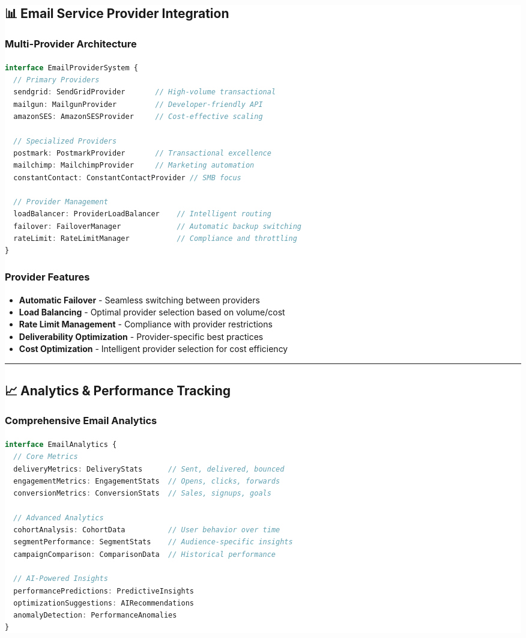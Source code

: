 
## 📊 **Email Service Provider Integration**

### **Multi-Provider Architecture**
```typescript
interface EmailProviderSystem {
  // Primary Providers
  sendgrid: SendGridProvider       // High-volume transactional
  mailgun: MailgunProvider         // Developer-friendly API
  amazonSES: AmazonSESProvider     // Cost-effective scaling
  
  // Specialized Providers
  postmark: PostmarkProvider       // Transactional excellence
  mailchimp: MailchimpProvider     // Marketing automation
  constantContact: ConstantContactProvider // SMB focus
  
  // Provider Management
  loadBalancer: ProviderLoadBalancer    // Intelligent routing
  failover: FailoverManager             // Automatic backup switching
  rateLimit: RateLimitManager           // Compliance and throttling
}
```

### **Provider Features**
- **Automatic Failover** - Seamless switching between providers
- **Load Balancing** - Optimal provider selection based on volume/cost
- **Rate Limit Management** - Compliance with provider restrictions
- **Deliverability Optimization** - Provider-specific best practices
- **Cost Optimization** - Intelligent provider selection for cost efficiency

---

## 📈 **Analytics & Performance Tracking**

### **Comprehensive Email Analytics**
```typescript
interface EmailAnalytics {
  // Core Metrics
  deliveryMetrics: DeliveryStats      // Sent, delivered, bounced
  engagementMetrics: EngagementStats  // Opens, clicks, forwards
  conversionMetrics: ConversionStats  // Sales, signups, goals
  
  // Advanced Analytics
  cohortAnalysis: CohortData          // User behavior over time
  segmentPerformance: SegmentStats    // Audience-specific insights
  campaignComparison: ComparisonData  // Historical performance
  
  // AI-Powered Insights
  performancePredictions: PredictiveInsights
  optimizationSuggestions: AIRecommendations
  anomalyDetection: PerformanceAnomalies
}
```
